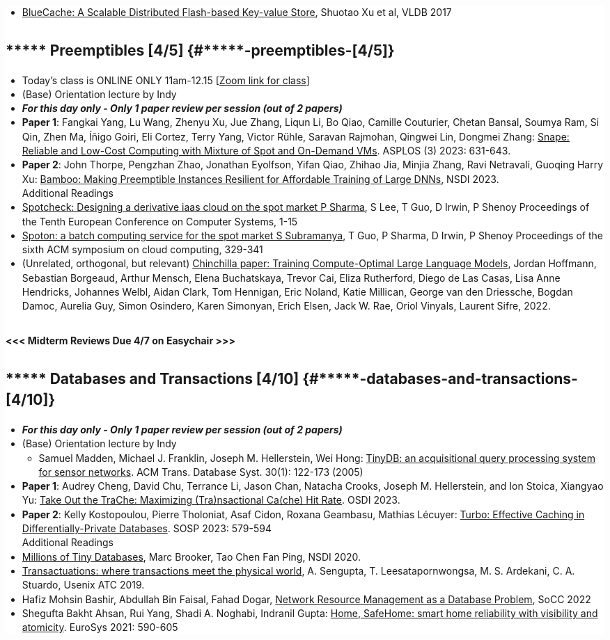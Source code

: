 * [BlueCache: A Scalable Distributed Flash-based Key-value Store](http://www.vldb.org/pvldb/vol10/p301-xu.pdf), Shuotao Xu et al, VLDB 2017

## 

## \*\*\*\*\* Preemptibles \[4/5\] {#*****-preemptibles-[4/5]}

* Today’s class is ONLINE ONLY 11am-12.15 \[[Zoom link for class](https://illinois.zoom.us/j/89170910493?pwd=SUVuTUM5cE5QQlp3amVNT0NEdGlaUT09)\]  
* (Base) Orientation lecture by Indy  
* ***For this day only \- Only 1 paper review per session (out of 2 papers)***  
* **Paper 1**: Fangkai Yang, Lu Wang, Zhenyu Xu, Jue Zhang, Liqun Li, Bo Qiao, Camille Couturier, Chetan Bansal, Soumya Ram, Si Qin, Zhen Ma, Íñigo Goiri, Eli Cortez, Terry Yang, Victor Rühle, Saravan Rajmohan, Qingwei Lin, Dongmei Zhang: [Snape: Reliable and Low-Cost Computing with Mixture of Spot and On-Demand VMs](https://doi.org/10.1145/3582016.3582028). ASPLOS (3) 2023: 631-643.  
* **Paper 2**: John Thorpe, Pengzhan Zhao, Jonathan Eyolfson, Yifan Qiao, Zhihao Jia, Minjia Zhang, Ravi Netravali, Guoqing Harry Xu: [Bamboo: Making Preemptible Instances Resilient for Affordable Training of Large DNNs](https://www.usenix.org/system/files/nsdi23-thorpe.pdf), NSDI 2023\.  
  Additional Readings  
* [Spotcheck: Designing a derivative iaas cloud on the spot market P Sharma](https://dl.acm.org/doi/abs/10.1145/2741948.2741953), S Lee, T Guo, D Irwin, P Shenoy Proceedings of the Tenth European Conference on Computer Systems, 1-15  
* [Spoton: a batch computing service for the spot market S Subramanya](https://dl.acm.org/doi/abs/10.1145/2806777.2806851), T Guo, P Sharma, D Irwin, P Shenoy Proceedings of the sixth ACM symposium on cloud computing, 329-341  
* (Unrelated, orthogonal, but relevant) [Chinchilla paper: Training Compute-Optimal Large Language Models](https://arxiv.org/abs/2203.15556), Jordan Hoffmann, Sebastian Borgeaud, Arthur Mensch, Elena Buchatskaya, Trevor Cai, Eliza Rutherford, Diego de Las Casas, Lisa Anne Hendricks, Johannes Welbl, Aidan Clark, Tom Hennigan, Eric Noland, Katie Millican, George van den Driessche, Bogdan Damoc, Aurelia Guy, Simon Osindero, Karen Simonyan, Erich Elsen, Jack W. Rae, Oriol Vinyals, Laurent Sifre, 2022\.


## 

**\<\<\<  Midterm Reviews Due 4/7 on Easychair  \>\>\>**

## \*\*\*\*\* Databases and Transactions \[4/10\] {#*****-databases-and-transactions-[4/10]}

* ***For this day only \- Only 1 paper review per session (out of 2 papers)***  
* (Base) Orientation lecture by Indy  
  * Samuel Madden, Michael J. Franklin, Joseph M. Hellerstein, Wei Hong: [TinyDB: an acquisitional query processing system for sensor networks](https://doi.org/10.1145/1061318.1061322). ACM Trans. Database Syst. 30(1): 122-173 (2005)  
* **Paper 1**: Audrey Cheng, David Chu, Terrance Li, Jason Chan, Natacha Crooks, Joseph M. Hellerstein, and Ion Stoica, Xiangyao Yu: [Take Out the TraChe: Maximizing (Tra)nsactional Ca(che) Hit Rate](https://www.usenix.org/system/files/osdi23-cheng.pdf). OSDI 2023\.  
* **Paper 2**: Kelly Kostopoulou, Pierre Tholoniat, Asaf Cidon, Roxana Geambasu, Mathias Lécuyer: [Turbo: Effective Caching in Differentially-Private Databases](https://dl.acm.org/doi/10.1145/3600006.3613174). SOSP 2023: 579-594  
  Additional Readings  
* [Millions of Tiny Databases](https://www.usenix.org/system/files/nsdi20-paper-brooker.pdf), Marc Brooker, Tao Chen Fan Ping, NSDI 2020\.  
* [Transactuations: where transactions meet the physical world](https://www.usenix.org/system/files/atc19-sengupta.pdf), A. Sengupta, T. Leesatapornwongsa, M. S. Ardekani, C. A. Stuardo, Usenix ATC 2019\.  
* Hafiz Mohsin Bashir, Abdullah Bin Faisal, Fahad Dogar, [Network Resource Management as a Database Problem](https://doi.org/10.1145/3542929.3563508), SoCC 2022  
* Shegufta Bakht Ahsan, Rui Yang, Shadi A. Noghabi, Indranil Gupta: [Home, SafeHome: smart home reliability with visibility and atomicity](https://doi.org/10.1145/3447786.3456261). EuroSys 2021: 590-605  